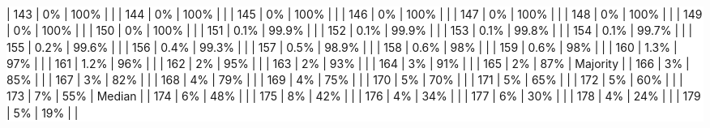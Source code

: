 | 143 | 0% | 100% |  |
| 144 | 0% | 100% |  |
| 145 | 0% | 100% |  |
| 146 | 0% | 100% |  |
| 147 | 0% | 100% |  |
| 148 | 0% | 100% |  |
| 149 | 0% | 100% |  |
| 150 | 0% | 100% |  |
| 151 | 0.1% | 99.9% |  |
| 152 | 0.1% | 99.9% |  |
| 153 | 0.1% | 99.8% |  |
| 154 | 0.1% | 99.7% |  |
| 155 | 0.2% | 99.6% |  |
| 156 | 0.4% | 99.3% |  |
| 157 | 0.5% | 98.9% |  |
| 158 | 0.6% | 98% |  |
| 159 | 0.6% | 98% |  |
| 160 | 1.3% | 97% |  |
| 161 | 1.2% | 96% |  |
| 162 | 2% | 95% |  |
| 163 | 2% | 93% |  |
| 164 | 3% | 91% |  |
| 165 | 2% | 87% | Majority |
| 166 | 3% | 85% |  |
| 167 | 3% | 82% |  |
| 168 | 4% | 79% |  |
| 169 | 4% | 75% |  |
| 170 | 5% | 70% |  |
| 171 | 5% | 65% |  |
| 172 | 5% | 60% |  |
| 173 | 7% | 55% | Median |
| 174 | 6% | 48% |  |
| 175 | 8% | 42% |  |
| 176 | 4% | 34% |  |
| 177 | 6% | 30% |  |
| 178 | 4% | 24% |  |
| 179 | 5% | 19% |  |